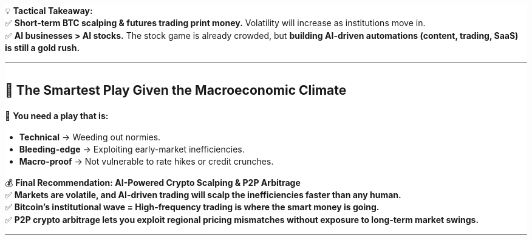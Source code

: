 💡 **Tactical Takeaway:**  
✅ **Short-term BTC scalping & futures trading print money.** Volatility will increase as institutions move in.  
✅ **AI businesses > AI stocks.** The stock game is already crowded, but **building AI-driven automations (content, trading, SaaS) is still a gold rush.**

___

## **🚀 The Smartest Play Given the Macroeconomic Climate**

🎯 **You need a play that is:**

-   **Technical** → Weeding out normies.
-   **Bleeding-edge** → Exploiting early-market inefficiencies.
-   **Macro-proof** → Not vulnerable to rate hikes or credit crunches.

💰 **Final Recommendation: AI-Powered Crypto Scalping & P2P Arbitrage**  
✅ **Markets are volatile, and AI-driven trading will scalp the inefficiencies faster than any human.**  
✅ **Bitcoin’s institutional wave = High-frequency trading is where the smart money is going.**  
✅ **P2P crypto arbitrage lets you exploit regional pricing mismatches without exposure to long-term market swings.**

___